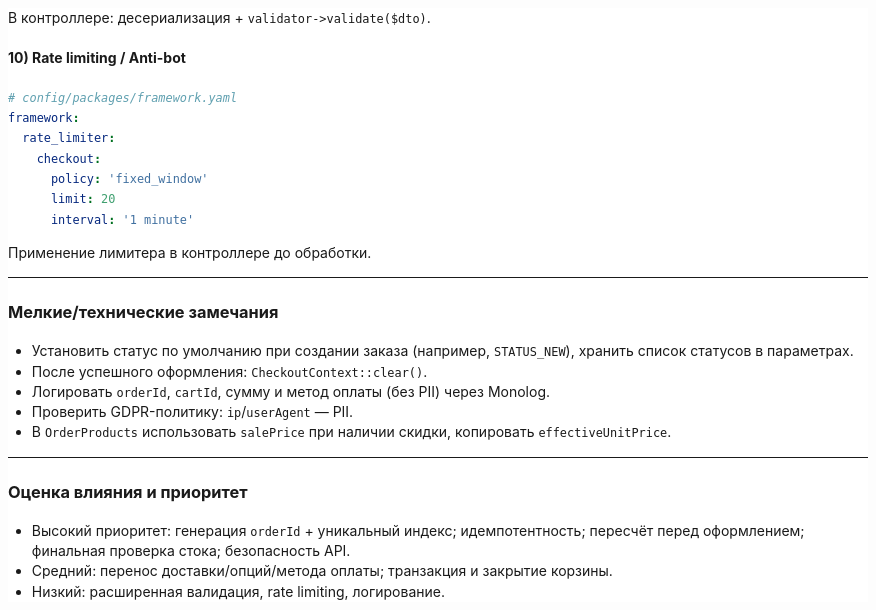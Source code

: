 В контроллере: десериализация + `validator->validate($dto)`.

#### 10) Rate limiting / Anti-bot

```yaml
# config/packages/framework.yaml
framework:
  rate_limiter:
    checkout:
      policy: 'fixed_window'
      limit: 20
      interval: '1 minute'
```

Применение лимитера в контроллере до обработки.

---

### Мелкие/технические замечания

- Установить статус по умолчанию при создании заказа (например, `STATUS_NEW`), хранить список статусов в параметрах.
- После успешного оформления: `CheckoutContext::clear()`.
- Логировать `orderId`, `cartId`, сумму и метод оплаты (без PII) через Monolog.
- Проверить GDPR-политику: `ip`/`userAgent` — PII.
- В `OrderProducts` использовать `salePrice` при наличии скидки, копировать `effectiveUnitPrice`.

---

### Оценка влияния и приоритет

- Высокий приоритет: генерация `orderId` + уникальный индекс; идемпотентность; пересчёт перед оформлением; финальная проверка стока; безопасность API.
- Средний: перенос доставки/опций/метода оплаты; транзакция и закрытие корзины.
- Низкий: расширенная валидация, rate limiting, логирование.


